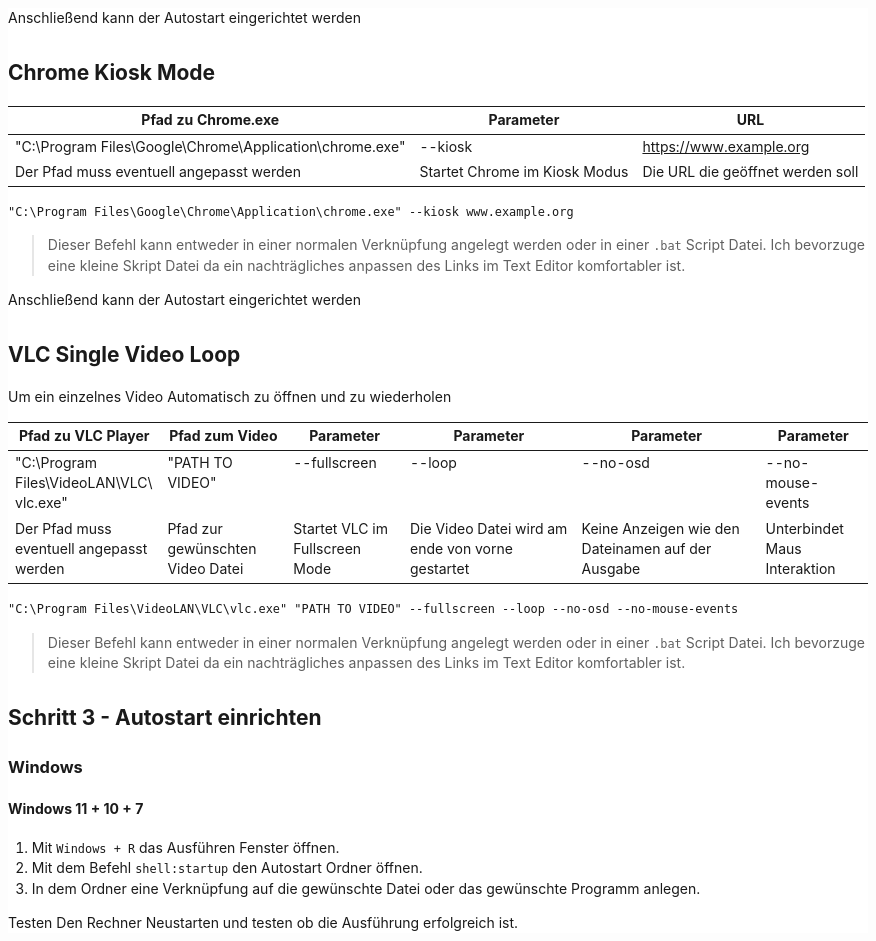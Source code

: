 Anschließend kann der Autostart eingerichtet werden

## Chrome Kiosk Mode


| Pfad zu Chrome.exe                                      | Parameter                     | URL                               |
| --------------------------------------------------------- | ------------------------------- | ----------------------------------- |
| "C:\Program Files\Google\Chrome\Application\chrome.exe" | --kiosk                       | https://www.example.org           |
| Der Pfad muss eventuell angepasst werden                | Startet Chrome im Kiosk Modus | Die URL die geöffnet werden soll |

`"C:\Program Files\Google\Chrome\Application\chrome.exe" --kiosk www.example.org`

> Dieser Befehl kann entweder in einer normalen Verknüpfung angelegt werden oder in einer `.bat` Script Datei.
> Ich bevorzuge eine kleine Skript Datei da ein nachträgliches anpassen des Links im Text Editor komfortabler ist.

Anschließend kann der Autostart eingerichtet werden

## VLC Single Video Loop

Um ein einzelnes Video Automatisch zu öffnen und zu wiederholen


| Pfad zu VLC Player                       | Pfad zum Video                    | Parameter                      | Parameter                                        | Parameter                                         | Parameter                    |
| ------------------------------------------ | ----------------------------------- | -------------------------------- | -------------------------------------------------- | --------------------------------------------------- | ------------------------------ |
| "C:\Program Files\VideoLAN\VLC\vlc.exe"  | "PATH TO VIDEO"                   | --fullscreen                   | --loop                                           | --no-osd                                          | --no-mouse-events            |
| Der Pfad muss eventuell angepasst werden | Pfad zur gewünschten Video Datei | Startet VLC im Fullscreen Mode | Die Video Datei wird am ende von vorne gestartet | Keine Anzeigen wie den Dateinamen auf der Ausgabe | Unterbindet Maus Interaktion |

`"C:\Program Files\VideoLAN\VLC\vlc.exe" "PATH TO VIDEO" --fullscreen --loop --no-osd --no-mouse-events`

> Dieser Befehl kann entweder in einer normalen Verknüpfung angelegt werden oder in einer `.bat` Script Datei.
> Ich bevorzuge eine kleine Skript Datei da ein nachträgliches anpassen des Links im Text Editor komfortabler ist.

## Schritt 3 - Autostart einrichten

### Windows

#### Windows 11 + 10 + 7

1. Mit `Windows + R` das Ausführen Fenster öffnen.
2. Mit dem Befehl `shell:startup` den Autostart Ordner öffnen.
3. In dem Ordner eine Verknüpfung auf die gewünschte Datei oder das gewünschte Programm anlegen.

Testen
Den Rechner Neustarten und testen ob die Ausführung erfolgreich ist.
